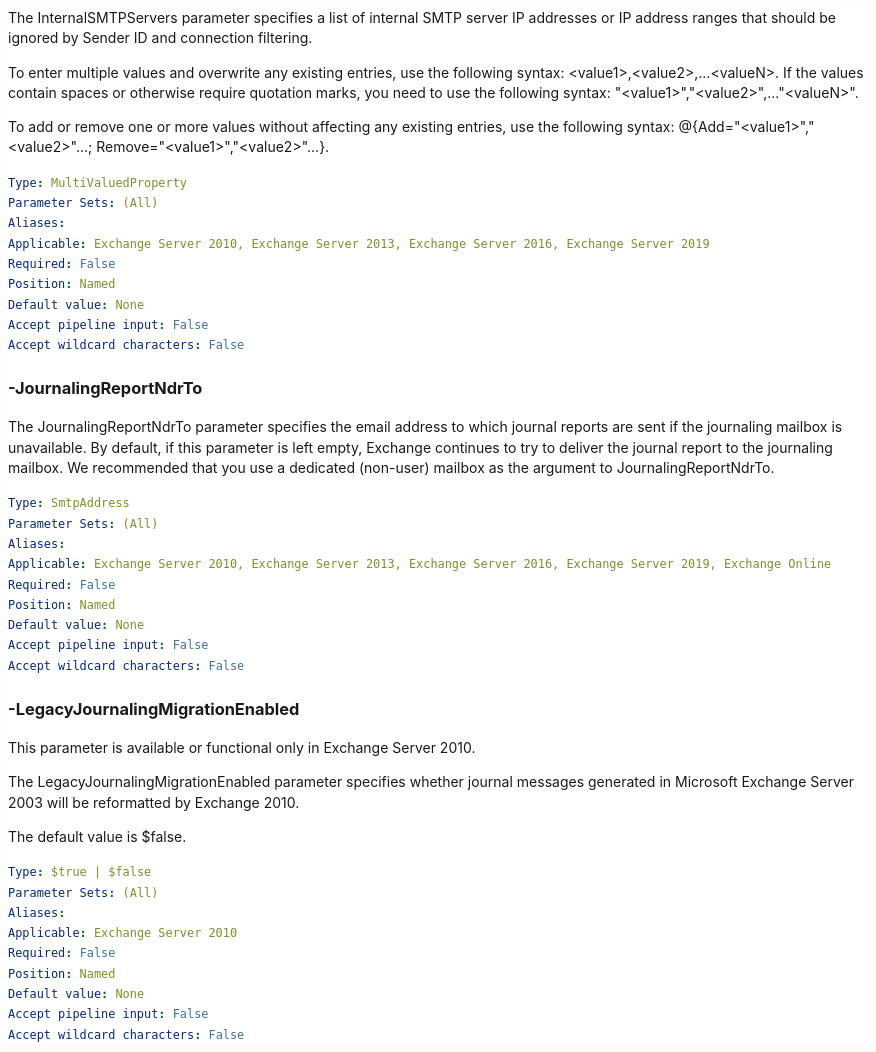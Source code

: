 The InternalSMTPServers parameter specifies a list of internal SMTP server IP addresses or IP address ranges that should be ignored by Sender ID and connection filtering.

To enter multiple values and overwrite any existing entries, use the following syntax: \<value1\>,\<value2\>,...\<valueN\>. If the values contain spaces or otherwise require quotation marks, you need to use the following syntax: "\<value1\>","\<value2\>",..."\<valueN\>".

To add or remove one or more values without affecting any existing entries, use the following syntax: @{Add="\<value1\>","\<value2\>"...; Remove="\<value1\>","\<value2\>"...}.

```yaml
Type: MultiValuedProperty
Parameter Sets: (All)
Aliases:
Applicable: Exchange Server 2010, Exchange Server 2013, Exchange Server 2016, Exchange Server 2019
Required: False
Position: Named
Default value: None
Accept pipeline input: False
Accept wildcard characters: False
```

### -JournalingReportNdrTo
The JournalingReportNdrTo parameter specifies the email address to which journal reports are sent if the journaling mailbox is unavailable. By default, if this parameter is left empty, Exchange continues to try to deliver the journal report to the journaling mailbox. We recommended that you use a dedicated (non-user) mailbox as the argument to JournalingReportNdrTo.

```yaml
Type: SmtpAddress
Parameter Sets: (All)
Aliases:
Applicable: Exchange Server 2010, Exchange Server 2013, Exchange Server 2016, Exchange Server 2019, Exchange Online
Required: False
Position: Named
Default value: None
Accept pipeline input: False
Accept wildcard characters: False
```

### -LegacyJournalingMigrationEnabled
This parameter is available or functional only in Exchange Server 2010.

The LegacyJournalingMigrationEnabled parameter specifies whether journal messages generated in Microsoft Exchange Server 2003 will be reformatted by Exchange 2010.

The default value is $false.

```yaml
Type: $true | $false
Parameter Sets: (All)
Aliases:
Applicable: Exchange Server 2010
Required: False
Position: Named
Default value: None
Accept pipeline input: False
Accept wildcard characters: False
```
